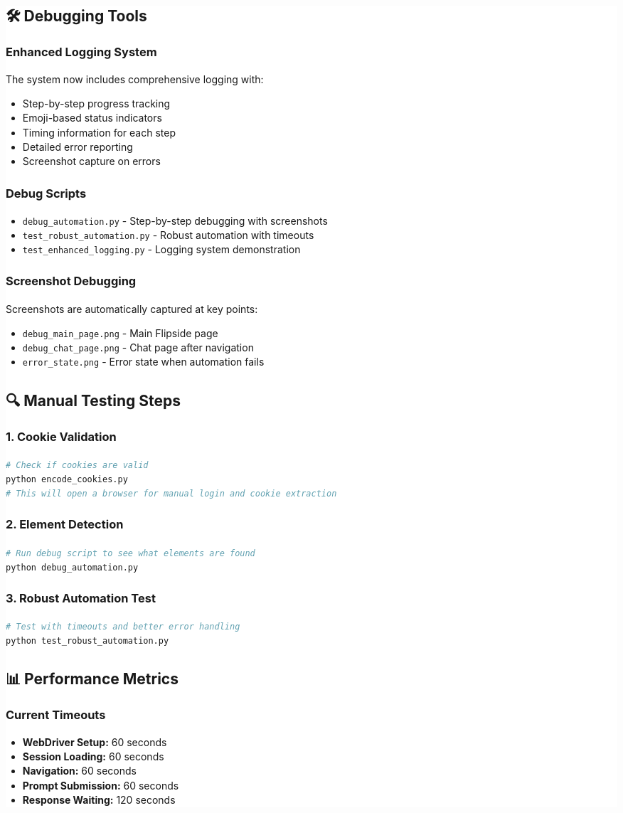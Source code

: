 ## 🛠️ Debugging Tools

### Enhanced Logging System
The system now includes comprehensive logging with:
- Step-by-step progress tracking
- Emoji-based status indicators
- Timing information for each step
- Detailed error reporting
- Screenshot capture on errors

### Debug Scripts
- `debug_automation.py` - Step-by-step debugging with screenshots
- `test_robust_automation.py` - Robust automation with timeouts
- `test_enhanced_logging.py` - Logging system demonstration

### Screenshot Debugging
Screenshots are automatically captured at key points:
- `debug_main_page.png` - Main Flipside page
- `debug_chat_page.png` - Chat page after navigation
- `error_state.png` - Error state when automation fails

## 🔍 Manual Testing Steps

### 1. Cookie Validation
```bash
# Check if cookies are valid
python encode_cookies.py
# This will open a browser for manual login and cookie extraction
```

### 2. Element Detection
```bash
# Run debug script to see what elements are found
python debug_automation.py
```

### 3. Robust Automation Test
```bash
# Test with timeouts and better error handling
python test_robust_automation.py
```

## 📊 Performance Metrics

### Current Timeouts
- **WebDriver Setup:** 60 seconds
- **Session Loading:** 60 seconds
- **Navigation:** 60 seconds
- **Prompt Submission:** 60 seconds
- **Response Waiting:** 120 seconds
